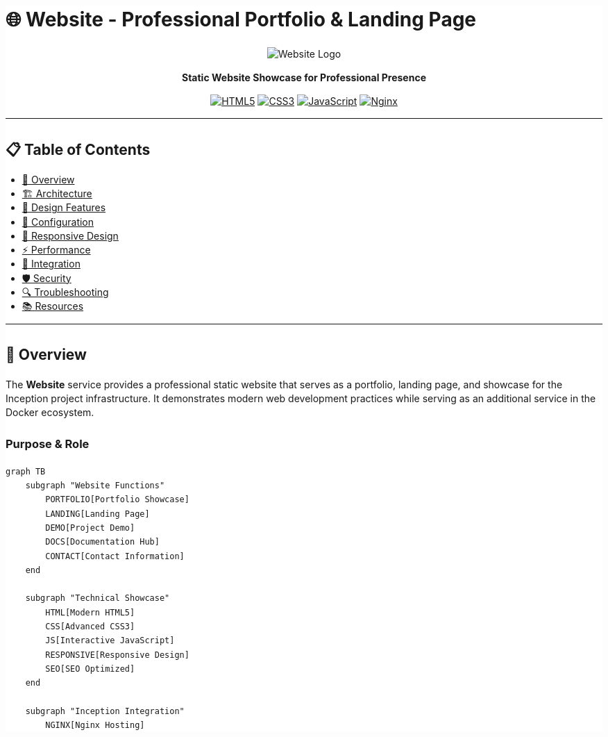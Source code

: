 # 🌐 Website - Professional Portfolio & Landing Page

<div align="center">

![Website Logo](https://cdn-icons-png.flaticon.com/512/841/841364.png)

**Static Website Showcase for Professional Presence**

[![HTML5](https://img.shields.io/badge/HTML5-E34F26?style=for-the-badge&logo=html5&logoColor=white)](https://developer.mozilla.org/en-US/docs/Web/HTML)
[![CSS3](https://img.shields.io/badge/CSS3-1572B6?style=for-the-badge&logo=css3&logoColor=white)](https://developer.mozilla.org/en-US/docs/Web/CSS)
[![JavaScript](https://img.shields.io/badge/JavaScript-F7DF1E?style=for-the-badge&logo=javascript&logoColor=black)](https://developer.mozilla.org/en-US/docs/Web/JavaScript)
[![Nginx](https://img.shields.io/badge/Nginx-009639?style=for-the-badge&logo=nginx&logoColor=white)](https://nginx.org)

</div>

---

## 📋 Table of Contents

- [🎯 Overview](#-overview)
- [🏗️ Architecture](#️-architecture)
- [🎨 Design Features](#-design-features)
- [🔧 Configuration](#-configuration)
- [📱 Responsive Design](#-responsive-design)
- [⚡ Performance](#-performance)
- [🔗 Integration](#-integration)
- [🛡️ Security](#️-security)
- [🔍 Troubleshooting](#-troubleshooting)
- [📚 Resources](#-resources)

---

## 🎯 Overview

The **Website** service provides a professional static website that serves as a portfolio, landing page, and showcase for the Inception project infrastructure. It demonstrates modern web development practices while serving as an additional service in the Docker ecosystem.

### Purpose & Role

```mermaid
graph TB
    subgraph "Website Functions"
        PORTFOLIO[Portfolio Showcase]
        LANDING[Landing Page]
        DEMO[Project Demo]
        DOCS[Documentation Hub]
        CONTACT[Contact Information]
    end
    
    subgraph "Technical Showcase"
        HTML[Modern HTML5]
        CSS[Advanced CSS3]
        JS[Interactive JavaScript]
        RESPONSIVE[Responsive Design]
        SEO[SEO Optimized]
    end
    
    subgraph "Inception Integration"
        NGINX[Nginx Hosting]
```